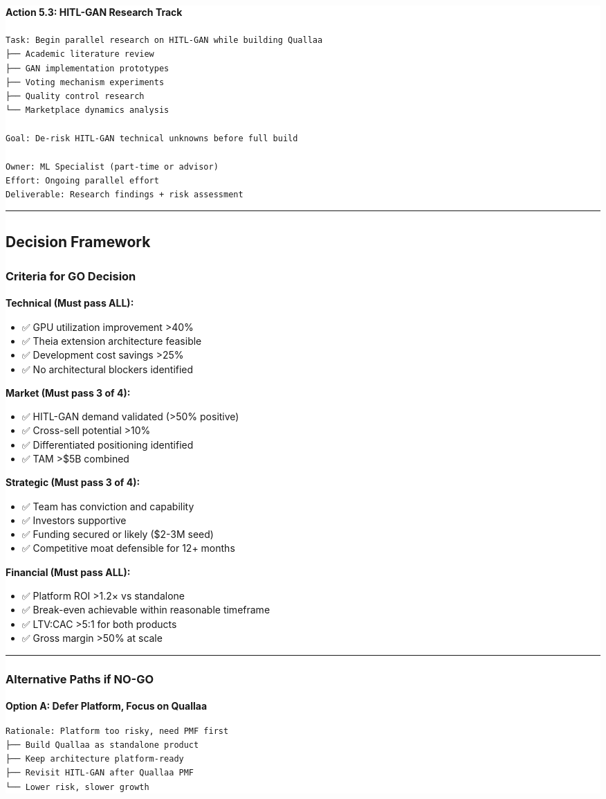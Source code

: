 #### Action 5.3: HITL-GAN Research Track
```
Task: Begin parallel research on HITL-GAN while building Quallaa
├── Academic literature review
├── GAN implementation prototypes
├── Voting mechanism experiments
├── Quality control research
└── Marketplace dynamics analysis

Goal: De-risk HITL-GAN technical unknowns before full build

Owner: ML Specialist (part-time or advisor)
Effort: Ongoing parallel effort
Deliverable: Research findings + risk assessment
```

---

## Decision Framework

### Criteria for GO Decision

**Technical (Must pass ALL):**
- ✅ GPU utilization improvement >40%
- ✅ Theia extension architecture feasible
- ✅ Development cost savings >25%
- ✅ No architectural blockers identified

**Market (Must pass 3 of 4):**
- ✅ HITL-GAN demand validated (>50% positive)
- ✅ Cross-sell potential >10%
- ✅ Differentiated positioning identified
- ✅ TAM >$5B combined

**Strategic (Must pass 3 of 4):**
- ✅ Team has conviction and capability
- ✅ Investors supportive
- ✅ Funding secured or likely ($2-3M seed)
- ✅ Competitive moat defensible for 12+ months

**Financial (Must pass ALL):**
- ✅ Platform ROI >1.2× vs standalone
- ✅ Break-even achievable within reasonable timeframe
- ✅ LTV:CAC >5:1 for both products
- ✅ Gross margin >50% at scale

---

### Alternative Paths if NO-GO

**Option A: Defer Platform, Focus on Quallaa**
```
Rationale: Platform too risky, need PMF first
├── Build Quallaa as standalone product
├── Keep architecture platform-ready
├── Revisit HITL-GAN after Quallaa PMF
└── Lower risk, slower growth
```
